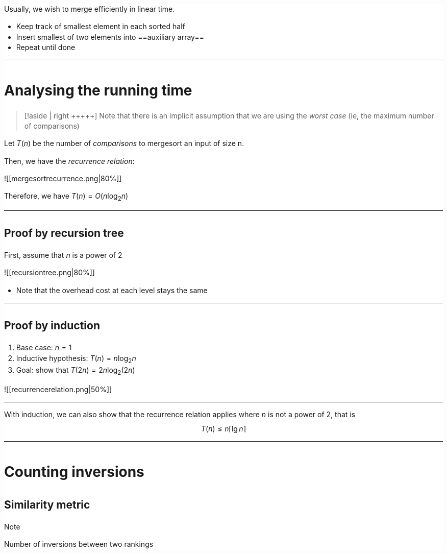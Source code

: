 Usually, we wish to merge efficiently in linear time.

- Keep track of smallest element in each sorted half
- Insert smallest of two elements into ==auxiliary array==
- Repeat until done

---

# Analysing the running time

>[!aside | right +++++]
>Note that there is an implicit assumption that we are using the *worst case* (ie, the maximum number of comparisons)

Let $T(n)$ be the number of *comparisons* to mergesort an input of size n.

Then, we have the *recurrence relation*:

![[mergesortrecurrence.png|80%]]

Therefore, we have $T(n) = O(n \log_2 n)$

---
## Proof by recursion tree
First, assume that $n$ is a power of 2

![[recursiontree.png|80%]]

- Note that the overhead cost at each level stays the same
---

## Proof by induction
1. Base case: $n = 1$
2. Inductive hypothesis: $T(n) = n \log_2 n$
3. Goal: show that $T(2n) = 2n \log_2 (2n)$

![[recurrencerelation.png|50%]]

---

With induction, we can also show that the recurrence relation applies where $n$ is not a power of 2, that is
$$
T(n) \leq n \lceil{\lg n}\rceil
$$

---

# Counting inversions

## Similarity metric
>[!note]
>Number of inversions between two rankings
